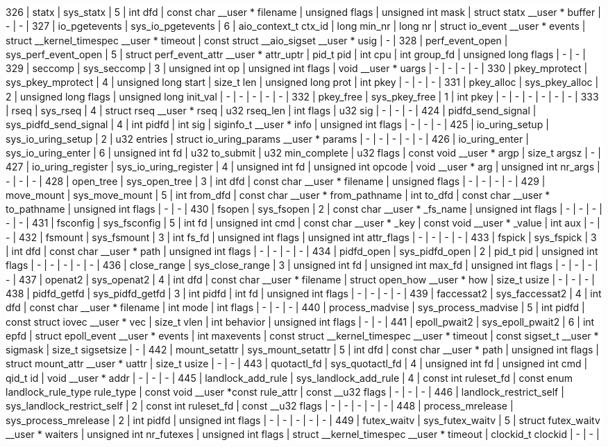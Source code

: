 326 | statx | sys_statx | 5 | int dfd | const char __user * filename | unsigned flags | unsigned int mask | struct statx __user * buffer | - | - |
327 | io_pgetevents | sys_io_pgetevents | 6 | aio_context_t ctx_id | long min_nr | long nr | struct io_event __user * events | struct __kernel_timespec __user * timeout | const struct __aio_sigset __user * usig | - |
328 | perf_event_open | sys_perf_event_open | 5 | struct perf_event_attr __user * attr_uptr | pid_t pid | int cpu | int group_fd | unsigned long flags | - | - |
329 | seccomp | sys_seccomp | 3 | unsigned int op | unsigned int flags | void __user * uargs | - | - | - | - |
330 | pkey_mprotect | sys_pkey_mprotect | 4 | unsigned long start | size_t len | unsigned long prot | int pkey | - | - | - |
331 | pkey_alloc | sys_pkey_alloc | 2 | unsigned long flags | unsigned long init_val | - | - | - | - | - |
332 | pkey_free | sys_pkey_free | 1 | int pkey | - | - | - | - | - | - |
333 | rseq | sys_rseq | 4 | struct rseq __user * rseq | u32 rseq_len | int flags | u32 sig | - | - | - |
424 | pidfd_send_signal | sys_pidfd_send_signal | 4 | int pidfd | int sig | siginfo_t __user * info | unsigned int flags | - | - | - |
425 | io_uring_setup | sys_io_uring_setup | 2 | u32 entries | struct io_uring_params __user * params | - | - | - | - | - |
426 | io_uring_enter | sys_io_uring_enter | 6 | unsigned int fd | u32 to_submit | u32 min_complete | u32 flags | const void __user * argp | size_t argsz | - |
427 | io_uring_register | sys_io_uring_register | 4 | unsigned int fd | unsigned int opcode | void __user * arg | unsigned int nr_args | - | - | - |
428 | open_tree | sys_open_tree | 3 | int dfd | const char __user * filename | unsigned flags | - | - | - | - |
429 | move_mount | sys_move_mount | 5 | int from_dfd | const char __user * from_pathname | int to_dfd | const char __user * to_pathname | unsigned int flags | - | - |
430 | fsopen | sys_fsopen | 2 | const char __user * _fs_name | unsigned int flags | - | - | - | - | - |
431 | fsconfig | sys_fsconfig | 5 | int fd | unsigned int cmd | const char __user * _key | const void __user * _value | int aux | - | - |
432 | fsmount | sys_fsmount | 3 | int fs_fd | unsigned int flags | unsigned int attr_flags | - | - | - | - |
433 | fspick | sys_fspick | 3 | int dfd | const char __user * path | unsigned int flags | - | - | - | - |
434 | pidfd_open | sys_pidfd_open | 2 | pid_t pid | unsigned int flags | - | - | - | - | - |
436 | close_range | sys_close_range | 3 | unsigned int fd | unsigned int max_fd | unsigned int flags | - | - | - | - |
437 | openat2 | sys_openat2 | 4 | int dfd | const char __user * filename | struct open_how __user * how | size_t usize | - | - | - |
438 | pidfd_getfd | sys_pidfd_getfd | 3 | int pidfd | int fd | unsigned int flags | - | - | - | - |
439 | faccessat2 | sys_faccessat2 | 4 | int dfd | const char __user * filename | int mode | int flags | - | - | - |
440 | process_madvise | sys_process_madvise | 5 | int pidfd | const struct iovec __user * vec | size_t vlen | int behavior | unsigned int flags | - | - |
441 | epoll_pwait2 | sys_epoll_pwait2 | 6 | int epfd | struct epoll_event __user * events | int maxevents | const struct __kernel_timespec __user * timeout | const sigset_t __user * sigmask | size_t sigsetsize | - |
442 | mount_setattr | sys_mount_setattr | 5 | int dfd | const char __user * path | unsigned int flags | struct mount_attr __user * uattr | size_t usize | - | - |
443 | quotactl_fd | sys_quotactl_fd | 4 | unsigned int fd | unsigned int cmd | qid_t id | void __user * addr | - | - | - |
445 | landlock_add_rule | sys_landlock_add_rule | 4 | const int ruleset_fd | const enum landlock_rule_type rule_type | const void __user *const rule_attr | const __u32 flags | - | - | - |
446 | landlock_restrict_self | sys_landlock_restrict_self | 2 | const int ruleset_fd | const __u32 flags | - | - | - | - | - |
448 | process_mrelease | sys_process_mrelease | 2 | int pidfd | unsigned int flags | - | - | - | - | - |
449 | futex_waitv | sys_futex_waitv | 5 | struct futex_waitv __user * waiters | unsigned int nr_futexes | unsigned int flags | struct __kernel_timespec __user * timeout | clockid_t clockid | - | - |
